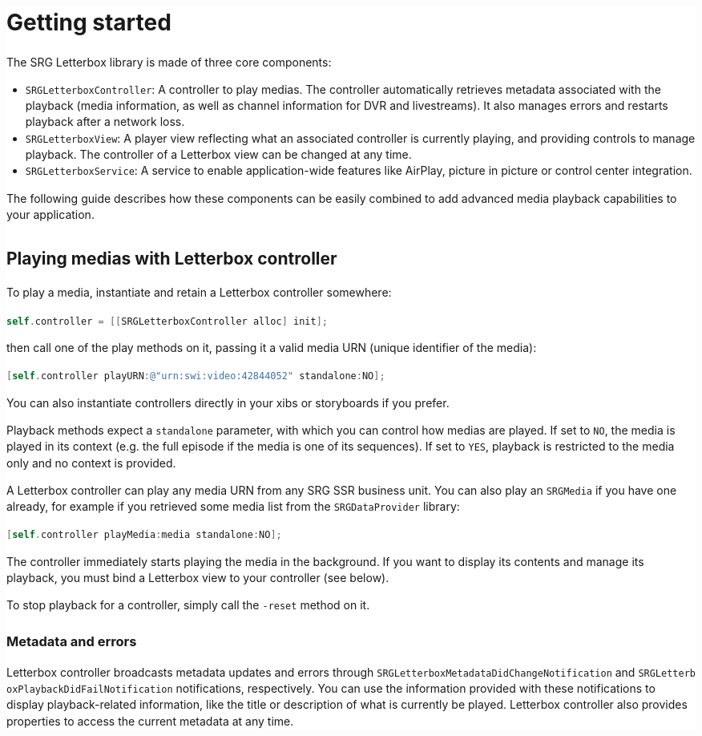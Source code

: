 
Getting started
===============

The SRG Letterbox library is made of three core components:

* `SRGLetterboxController`: A controller to play medias. The controller automatically retrieves metadata associated with the playback (media information, as well as channel information for DVR and livestreams). It also manages errors and restarts playback after a network loss.
* `SRGLetterboxView`: A player view reflecting what an associated controller is currently playing, and providing controls to manage playback. The controller of a Letterbox view can be changed at any time.
* `SRGLetterboxService`: A service to enable application-wide features like AirPlay, picture in picture or control center integration.

The following guide describes how these components can be easily combined to add advanced media playback capabilities to your application.

## Playing medias with Letterbox controller

To play a media, instantiate and retain a Letterbox controller somewhere:

```objective-c
self.controller = [[SRGLetterboxController alloc] init];
```

then call one of the play methods on it, passing it a valid media URN (unique identifier of the media):

```objective-c
[self.controller playURN:@"urn:swi:video:42844052" standalone:NO];
```

You can also instantiate controllers directly in your xibs or storyboards if you prefer.

Playback methods expect a `standalone` parameter, with which you can control how medias are played. If set to `NO`, the media is played in its context (e.g. the full episode if the media is one of its sequences). If set to `YES`, playback is restricted to the media only and no context is provided.

A Letterbox controller can play any media URN from any SRG SSR business unit. You can also play an `SRGMedia` if you have one already, for example if you retrieved some media list from the `SRGDataProvider` library:

```objective-c
[self.controller playMedia:media standalone:NO];
```

The controller immediately starts playing the media in the background. If you want to display its contents and manage its playback, you must bind a Letterbox view to your controller (see below).

To stop playback for a controller, simply call the `-reset` method on it.

### Metadata and errors

Letterbox controller broadcasts metadata updates and errors through `SRGLetterboxMetadataDidChangeNotification` and `SRGLetterboxPlaybackDidFailNotification` notifications, respectively. You can use the information provided with these notifications to display playback-related information, like the title or description of what is currently be played. Letterbox controller also provides properties to access the current metadata at any time.
